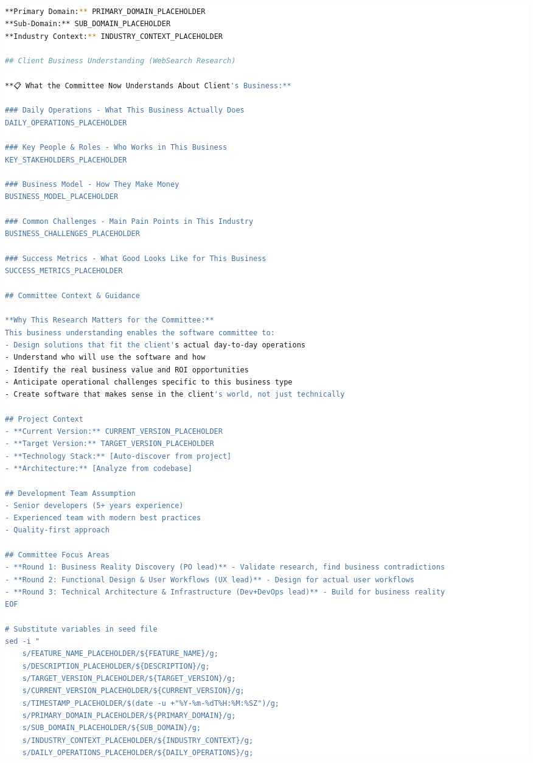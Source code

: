 ```bash
**Primary Domain:** PRIMARY_DOMAIN_PLACEHOLDER
**Sub-Domain:** SUB_DOMAIN_PLACEHOLDER
**Industry Context:** INDUSTRY_CONTEXT_PLACEHOLDER

## Client Business Understanding (WebSearch Research)

**📋 What the Committee Now Understands About Client's Business:**

### Daily Operations - What This Business Actually Does
DAILY_OPERATIONS_PLACEHOLDER

### Key People & Roles - Who Works in This Business
KEY_STAKEHOLDERS_PLACEHOLDER

### Business Model - How They Make Money
BUSINESS_MODEL_PLACEHOLDER

### Common Challenges - Main Pain Points in This Industry
BUSINESS_CHALLENGES_PLACEHOLDER

### Success Metrics - What Good Looks Like for This Business
SUCCESS_METRICS_PLACEHOLDER

## Committee Context & Guidance

**Why This Research Matters for the Committee:**
This business understanding enables the software committee to:
- Design solutions that fit the client's actual day-to-day operations
- Understand who will use the software and how
- Identify the real business value and ROI opportunities
- Anticipate operational challenges specific to this business type
- Create software that makes sense in the client's world, not just technically

## Project Context
- **Current Version:** CURRENT_VERSION_PLACEHOLDER
- **Target Version:** TARGET_VERSION_PLACEHOLDER
- **Technology Stack:** [Auto-discover from project]
- **Architecture:** [Analyze from codebase]

## Development Team Assumption
- Senior developers (5+ years experience)
- Experienced team with modern best practices
- Quality-first approach

## Committee Focus Areas
- **Round 1: Business Reality Discovery (PO lead)** - Validate research, find business contradictions
- **Round 2: Functional Design & User Workflows (UX lead)** - Design for actual user workflows
- **Round 3: Technical Architecture & Infrastructure (Dev+DevOps lead)** - Build for business reality
EOF

# Substitute variables in seed file
sed -i "
    s/FEATURE_NAME_PLACEHOLDER/${FEATURE_NAME}/g;
    s/DESCRIPTION_PLACEHOLDER/${DESCRIPTION}/g;
    s/TARGET_VERSION_PLACEHOLDER/${TARGET_VERSION}/g;
    s/CURRENT_VERSION_PLACEHOLDER/${CURRENT_VERSION}/g;
    s/TIMESTAMP_PLACEHOLDER/$(date -u +"%Y-%m-%dT%H:%M:%SZ")/g;
    s/PRIMARY_DOMAIN_PLACEHOLDER/${PRIMARY_DOMAIN}/g;
    s/SUB_DOMAIN_PLACEHOLDER/${SUB_DOMAIN}/g;
    s/INDUSTRY_CONTEXT_PLACEHOLDER/${INDUSTRY_CONTEXT}/g;
    s/DAILY_OPERATIONS_PLACEHOLDER/${DAILY_OPERATIONS}/g;
```